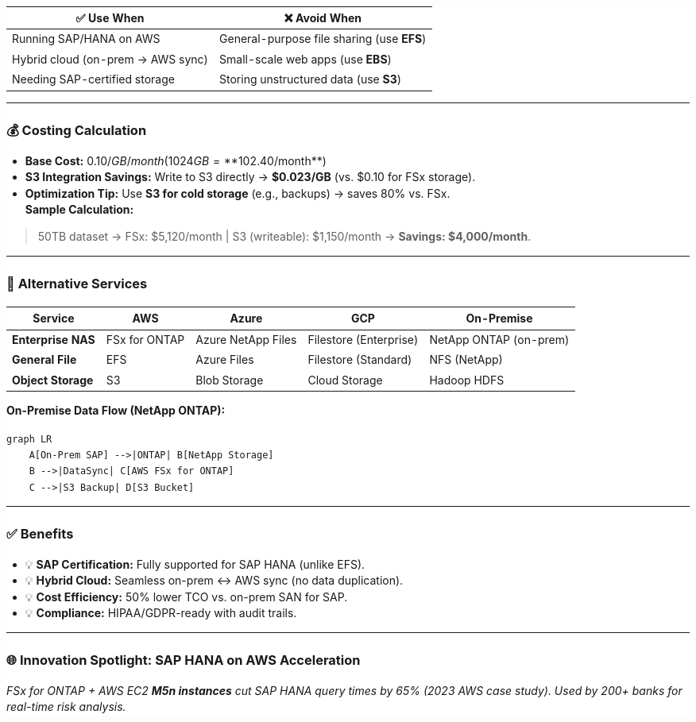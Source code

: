 | ✅ **Use When**                    | ❌ **Avoid When**                           |
| --------------------------------- | ------------------------------------------ |
| Running SAP/HANA on AWS           | General-purpose file sharing (use **EFS**) |
| Hybrid cloud (on-prem → AWS sync) | Small-scale web apps (use **EBS**)         |
| Needing SAP-certified storage     | Storing unstructured data (use **S3**)     |

***

### 💰 **Costing Calculation**

* **Base Cost:** $0.10/GB/month (1024 GB = **$102.40/month**)
* **S3 Integration Savings:** Write to S3 directly → **$0.023/GB** (vs. $0.10 for FSx storage).
* **Optimization Tip:** Use **S3 for cold storage** (e.g., backups) → saves 80% vs. FSx.\
  **Sample Calculation:**

> 50TB dataset → FSx: $5,120/month | S3 (writeable): $1,150/month → **Savings: $4,000/month**.

***

### 🧩 **Alternative Services**

| Service            | AWS           | Azure              | GCP                    | On-Premise             |
| ------------------ | ------------- | ------------------ | ---------------------- | ---------------------- |
| **Enterprise NAS** | FSx for ONTAP | Azure NetApp Files | Filestore (Enterprise) | NetApp ONTAP (on-prem) |
| **General File**   | EFS           | Azure Files        | Filestore (Standard)   | NFS (NetApp)           |
| **Object Storage** | S3            | Blob Storage       | Cloud Storage          | Hadoop HDFS            |

**On-Premise Data Flow (NetApp ONTAP):**

```mermaid
graph LR
    A[On-Prem SAP] -->|ONTAP| B[NetApp Storage]
    B -->|DataSync| C[AWS FSx for ONTAP]
    C -->|S3 Backup| D[S3 Bucket]
```

***

### ✅ **Benefits**

* 💡 **SAP Certification:** Fully supported for SAP HANA (unlike EFS).
* 💡 **Hybrid Cloud:** Seamless on-prem ↔ AWS sync (no data duplication).
* 💡 **Cost Efficiency:** 50% lower TCO vs. on-prem SAN for SAP.
* 💡 **Compliance:** HIPAA/GDPR-ready with audit trails.

***

### 🌐 **Innovation Spotlight: SAP HANA on AWS Acceleration**

_FSx for ONTAP + AWS EC2 **M5n instances** cut SAP HANA query times by 65% (2023 AWS case study). Used by 200+ banks for real-time risk analysis._
